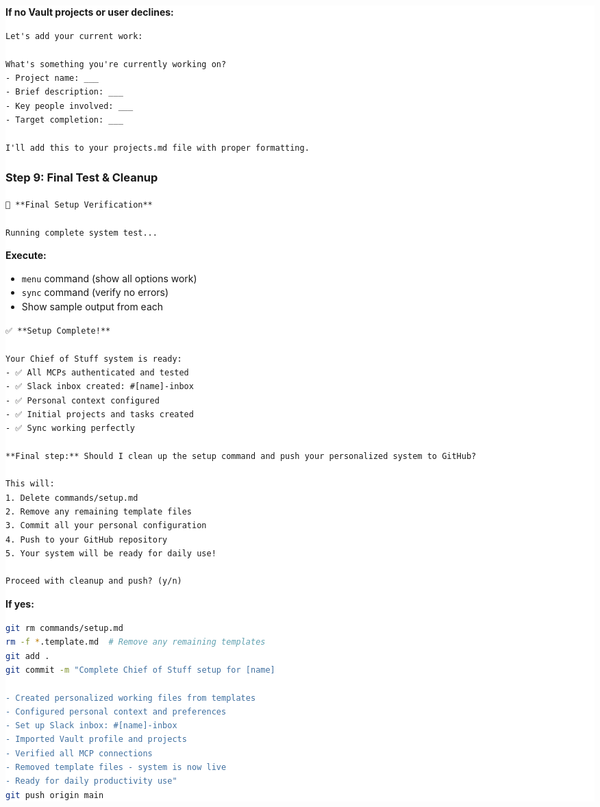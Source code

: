 **If no Vault projects or user declines:**
```
Let's add your current work:

What's something you're currently working on?
- Project name: ___
- Brief description: ___
- Key people involved: ___
- Target completion: ___

I'll add this to your projects.md file with proper formatting.
```

### Step 9: Final Test & Cleanup
```
🚀 **Final Setup Verification**

Running complete system test...
```

**Execute:**
- `menu` command (show all options work)
- `sync` command (verify no errors)
- Show sample output from each

```
✅ **Setup Complete!**

Your Chief of Stuff system is ready:
- ✅ All MCPs authenticated and tested
- ✅ Slack inbox created: #[name]-inbox
- ✅ Personal context configured
- ✅ Initial projects and tasks created
- ✅ Sync working perfectly

**Final step:** Should I clean up the setup command and push your personalized system to GitHub?

This will:
1. Delete commands/setup.md
2. Remove any remaining template files  
3. Commit all your personal configuration
4. Push to your GitHub repository
5. Your system will be ready for daily use!

Proceed with cleanup and push? (y/n)
```

**If yes:**
```bash
git rm commands/setup.md
rm -f *.template.md  # Remove any remaining templates
git add .
git commit -m "Complete Chief of Stuff setup for [name]

- Created personalized working files from templates
- Configured personal context and preferences  
- Set up Slack inbox: #[name]-inbox
- Imported Vault profile and projects
- Verified all MCP connections
- Removed template files - system is now live
- Ready for daily productivity use"
git push origin main
```
